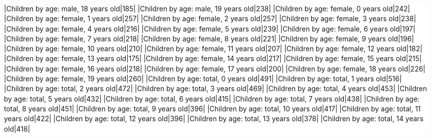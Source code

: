 |Children by age: male, 18 years old|185|
|Children by age: male, 19 years old|238|
|Children by age: female, 0 years old|242|
|Children by age: female, 1 years old|257|
|Children by age: female, 2 years old|257|
|Children by age: female, 3 years old|238|
|Children by age: female, 4 years old|216|
|Children by age: female, 5 years old|239|
|Children by age: female, 6 years old|197|
|Children by age: female, 7 years old|218|
|Children by age: female, 8 years old|221|
|Children by age: female, 9 years old|196|
|Children by age: female, 10 years old|210|
|Children by age: female, 11 years old|207|
|Children by age: female, 12 years old|182|
|Children by age: female, 13 years old|175|
|Children by age: female, 14 years old|217|
|Children by age: female, 15 years old|215|
|Children by age: female, 16 years old|218|
|Children by age: female, 17 years old|200|
|Children by age: female, 18 years old|226|
|Children by age: female, 19 years old|260|
|Children by age: total, 0 years old|491|
|Children by age: total, 1 years old|516|
|Children by age: total, 2 years old|472|
|Children by age: total, 3 years old|469|
|Children by age: total, 4 years old|453|
|Children by age: total, 5 years old|432|
|Children by age: total, 6 years old|415|
|Children by age: total, 7 years old|438|
|Children by age: total, 8 years old|451|
|Children by age: total, 9 years old|396|
|Children by age: total, 10 years old|417|
|Children by age: total, 11 years old|422|
|Children by age: total, 12 years old|396|
|Children by age: total, 13 years old|378|
|Children by age: total, 14 years old|418|